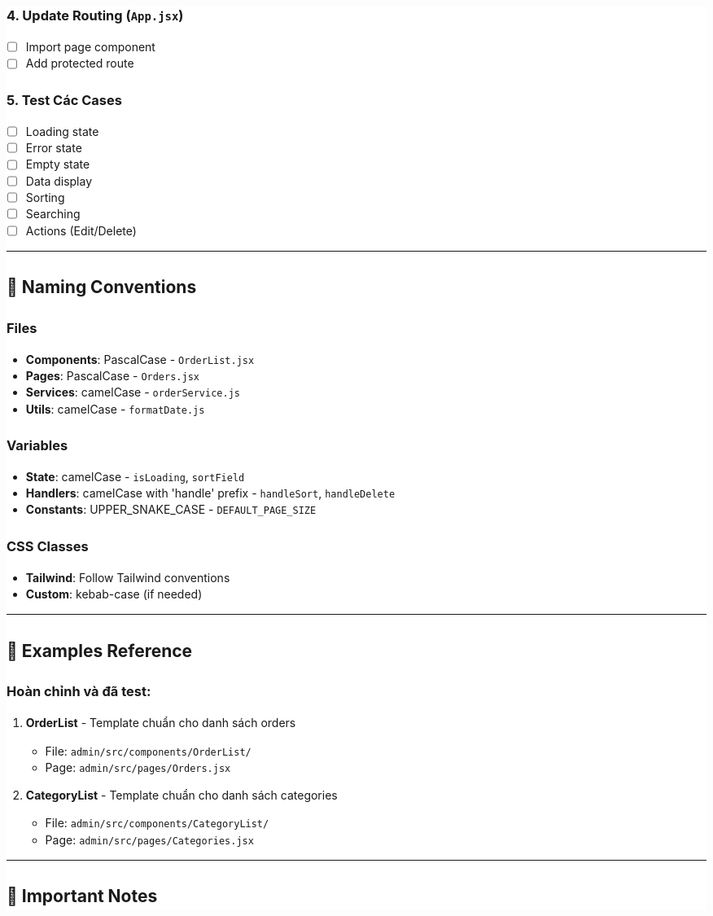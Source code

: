 ### 4. **Update Routing** (`App.jsx`)
- [ ] Import page component
- [ ] Add protected route

### 5. **Test Các Cases**
- [ ] Loading state
- [ ] Error state
- [ ] Empty state
- [ ] Data display
- [ ] Sorting
- [ ] Searching
- [ ] Actions (Edit/Delete)

---

## 📝 Naming Conventions

### Files
- **Components**: PascalCase - `OrderList.jsx`
- **Pages**: PascalCase - `Orders.jsx`
- **Services**: camelCase - `orderService.js`
- **Utils**: camelCase - `formatDate.js`

### Variables
- **State**: camelCase - `isLoading`, `sortField`
- **Handlers**: camelCase with 'handle' prefix - `handleSort`, `handleDelete`
- **Constants**: UPPER_SNAKE_CASE - `DEFAULT_PAGE_SIZE`

### CSS Classes
- **Tailwind**: Follow Tailwind conventions
- **Custom**: kebab-case (if needed)

---

## 🎯 Examples Reference

### Hoàn chỉnh và đã test:
1. **OrderList** - Template chuẩn cho danh sách orders
   - File: `admin/src/components/OrderList/`
   - Page: `admin/src/pages/Orders.jsx`

2. **CategoryList** - Template chuẩn cho danh sách categories
   - File: `admin/src/components/CategoryList/`
   - Page: `admin/src/pages/Categories.jsx`

---

## 📌 Important Notes
